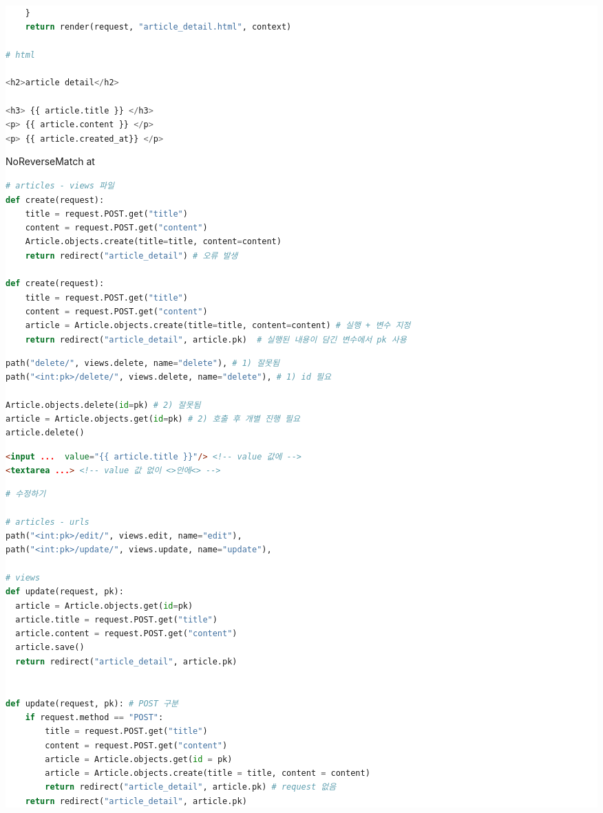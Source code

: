 ```py
    }
    return render(request, "article_detail.html", context)

# html

<h2>article detail</h2>

<h3> {{ article.title }} </h3>
<p> {{ article.content }} </p>
<p> {{ article.created_at}} </p>
```


NoReverseMatch at
```py
# articles - views 파일
def create(request):
    title = request.POST.get("title")
    content = request.POST.get("content")
    Article.objects.create(title=title, content=content)
    return redirect("article_detail") # 오류 발생

def create(request):
    title = request.POST.get("title")
    content = request.POST.get("content")
    article = Article.objects.create(title=title, content=content) # 실행 + 변수 지정
    return redirect("article_detail", article.pk)  # 실행된 내용이 담긴 변수에서 pk 사용
```
```py
path("delete/", views.delete, name="delete"), # 1) 잘못됨
path("<int:pk>/delete/", views.delete, name="delete"), # 1) id 필요

Article.objects.delete(id=pk) # 2) 잘못됨
article = Article.objects.get(id=pk) # 2) 호출 후 개별 진행 필요
article.delete()
```
```html
<input ...  value="{{ article.title }}"/> <!-- value 값에 -->
<textarea ...> <!-- value 값 없이 <>안에<> -->
```

```py
# 수정하기

# articles - urls
path("<int:pk>/edit/", views.edit, name="edit"),
path("<int:pk>/update/", views.update, name="update"),

# views
def update(request, pk):
  article = Article.objects.get(id=pk)
  article.title = request.POST.get("title")
  article.content = request.POST.get("content")
  article.save()
  return redirect("article_detail", article.pk)


def update(request, pk): # POST 구분
    if request.method == "POST":
        title = request.POST.get("title")
        content = request.POST.get("content")
        article = Article.objects.get(id = pk)
        article = Article.objects.create(title = title, content = content)
        return redirect("article_detail", article.pk) # request 없음
    return redirect("article_detail", article.pk)

```